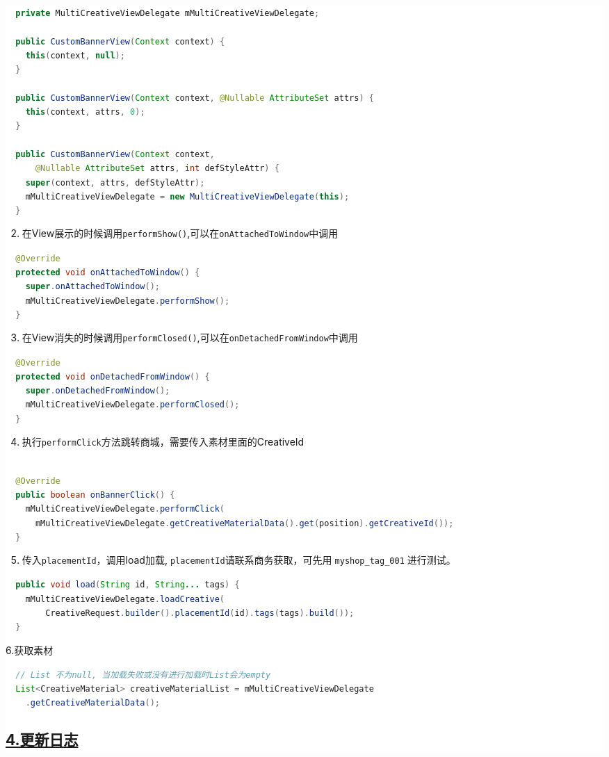 ```java
  private MultiCreativeViewDelegate mMultiCreativeViewDelegate;

  public CustomBannerView(Context context) {
    this(context, null);
  }

  public CustomBannerView(Context context, @Nullable AttributeSet attrs) {
    this(context, attrs, 0);
  }

  public CustomBannerView(Context context,
      @Nullable AttributeSet attrs, int defStyleAttr) {
    super(context, attrs, defStyleAttr);
    mMultiCreativeViewDelegate = new MultiCreativeViewDelegate(this);
  }
```

2. 在View展示的时候调用`performShow()`,可以在`onAttachedToWindow`中调用

```java
  @Override
  protected void onAttachedToWindow() {
    super.onAttachedToWindow();
    mMultiCreativeViewDelegate.performShow();
  }
```

3. 在View消失的时候调用`performClosed()`,可以在`onDetachedFromWindow`中调用

```java
  @Override
  protected void onDetachedFromWindow() {
    super.onDetachedFromWindow();
    mMultiCreativeViewDelegate.performClosed();
  }
```

4. 执行`performClick`方法跳转商城，需要传入素材里面的CreativeId
```java

  @Override
  public boolean onBannerClick() {
    mMultiCreativeViewDelegate.performClick(
      mMultiCreativeViewDelegate.getCreativeMaterialData().get(position).getCreativeId());
  }
```

5. 传入`placementId`，调用load加载, `placementId`请联系商务获取，可先用 `myshop_tag_001` 进行测试。
```java
  public void load(String id, String... tags) {
    mMultiCreativeViewDelegate.loadCreative(
        CreativeRequest.builder().placementId(id).tags(tags).build());
  }
```

6.获取素材
```java
  // List 不为null, 当加载失败或没有进行加载时List会为empty
  List<CreativeMaterial> creativeMaterialList = mMultiCreativeViewDelegate
  	.getCreativeMaterialData();
```

## [4.更新日志](docs/update.md)
